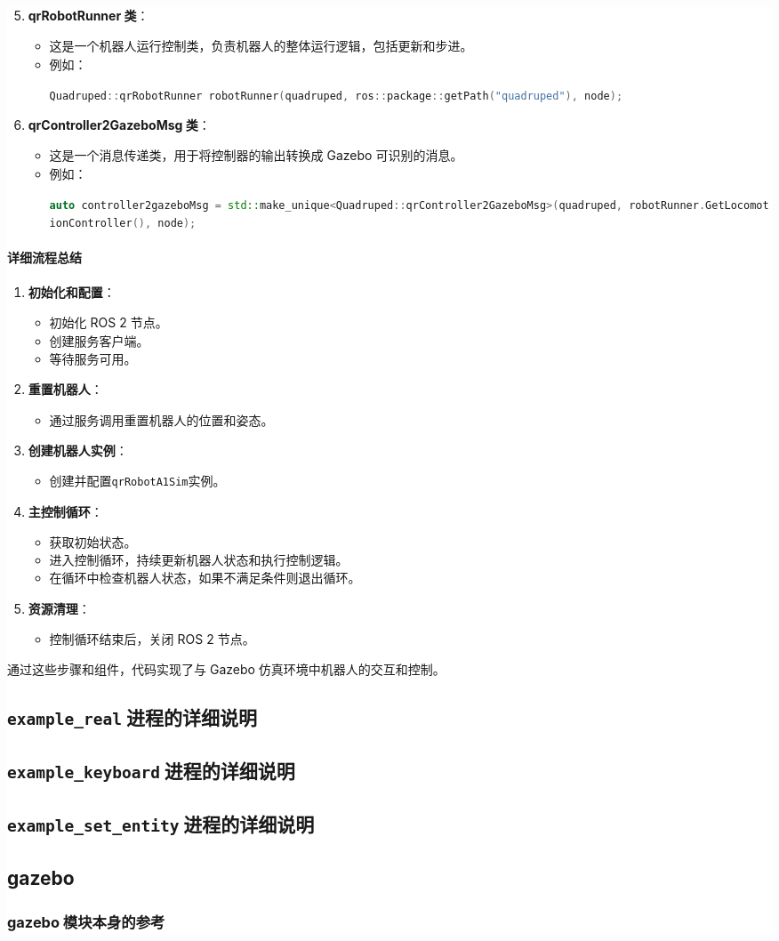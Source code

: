 5. **qrRobotRunner 类**：

   - 这是一个机器人运行控制类，负责机器人的整体运行逻辑，包括更新和步进。
   - 例如：
     ```cpp
     Quadruped::qrRobotRunner robotRunner(quadruped, ros::package::getPath("quadruped"), node);
     ```

6. **qrController2GazeboMsg 类**：

   - 这是一个消息传递类，用于将控制器的输出转换成 Gazebo 可识别的消息。
   - 例如：
     ```cpp
     auto controller2gazeboMsg = std::make_unique<Quadruped::qrController2GazeboMsg>(quadruped, robotRunner.GetLocomotionController(), node);
     ```

#### 详细流程总结

1. **初始化和配置**：

   - 初始化 ROS 2 节点。
   - 创建服务客户端。
   - 等待服务可用。

2. **重置机器人**：

   - 通过服务调用重置机器人的位置和姿态。

3. **创建机器人实例**：

   - 创建并配置`qrRobotA1Sim`实例。

4. **主控制循环**：

   - 获取初始状态。
   - 进入控制循环，持续更新机器人状态和执行控制逻辑。
   - 在循环中检查机器人状态，如果不满足条件则退出循环。

5. **资源清理**：

   - 控制循环结束后，关闭 ROS 2 节点。

通过这些步骤和组件，代码实现了与 Gazebo 仿真环境中机器人的交互和控制。

## `example_real` 进程的详细说明

## `example_keyboard` 进程的详细说明

## `example_set_entity` 进程的详细说明

## gazebo

### gazebo 模块本身的参考
